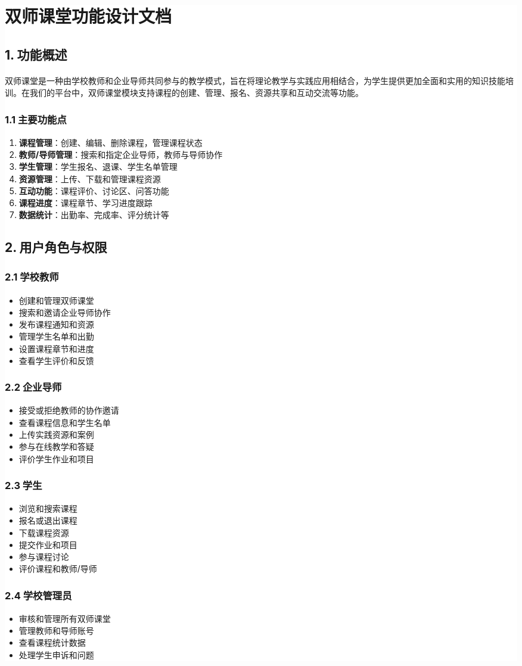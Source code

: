 # 双师课堂功能设计文档

## 1. 功能概述

双师课堂是一种由学校教师和企业导师共同参与的教学模式，旨在将理论教学与实践应用相结合，为学生提供更加全面和实用的知识技能培训。在我们的平台中，双师课堂模块支持课程的创建、管理、报名、资源共享和互动交流等功能。

### 1.1 主要功能点

1. **课程管理**：创建、编辑、删除课程，管理课程状态
2. **教师/导师管理**：搜索和指定企业导师，教师与导师协作
3. **学生管理**：学生报名、退课、学生名单管理
4. **资源管理**：上传、下载和管理课程资源
5. **互动功能**：课程评价、讨论区、问答功能
6. **课程进度**：课程章节、学习进度跟踪
7. **数据统计**：出勤率、完成率、评分统计等

## 2. 用户角色与权限

### 2.1 学校教师

- 创建和管理双师课堂
- 搜索和邀请企业导师协作
- 发布课程通知和资源
- 管理学生名单和出勤
- 设置课程章节和进度
- 查看学生评价和反馈

### 2.2 企业导师

- 接受或拒绝教师的协作邀请
- 查看课程信息和学生名单
- 上传实践资源和案例
- 参与在线教学和答疑
- 评价学生作业和项目

### 2.3 学生

- 浏览和搜索课程
- 报名或退出课程
- 下载课程资源
- 提交作业和项目
- 参与课程讨论
- 评价课程和教师/导师

### 2.4 学校管理员

- 审核和管理所有双师课堂
- 管理教师和导师账号
- 查看课程统计数据
- 处理学生申诉和问题
